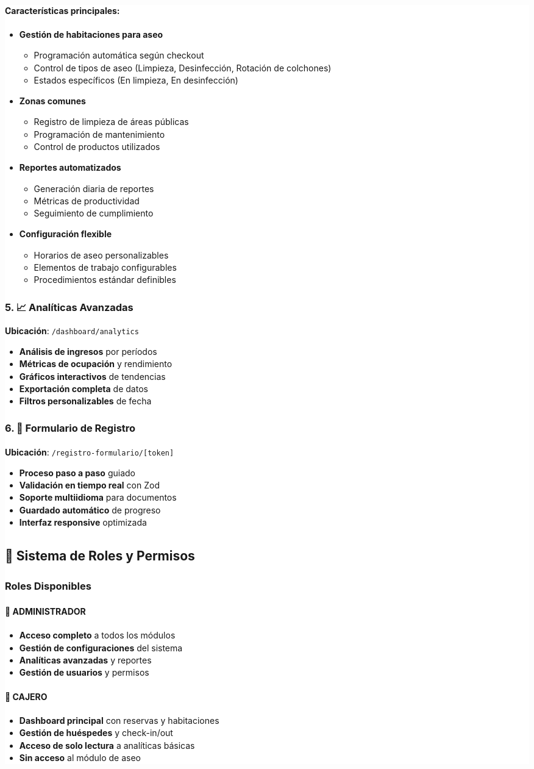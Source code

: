 #### Características principales:
- **Gestión de habitaciones para aseo**
  - Programación automática según checkout
  - Control de tipos de aseo (Limpieza, Desinfección, Rotación de colchones)
  - Estados específicos (En limpieza, En desinfección)

- **Zonas comunes**
  - Registro de limpieza de áreas públicas
  - Programación de mantenimiento
  - Control de productos utilizados

- **Reportes automatizados**
  - Generación diaria de reportes
  - Métricas de productividad
  - Seguimiento de cumplimiento

- **Configuración flexible**
  - Horarios de aseo personalizables
  - Elementos de trabajo configurables
  - Procedimientos estándar definibles

### 5. 📈 Analíticas Avanzadas
**Ubicación**: `/dashboard/analytics`

- **Análisis de ingresos** por períodos
- **Métricas de ocupación** y rendimiento
- **Gráficos interactivos** de tendencias
- **Exportación completa** de datos
- **Filtros personalizables** de fecha

### 6. 📝 Formulario de Registro
**Ubicación**: `/registro-formulario/[token]`

- **Proceso paso a paso** guiado
- **Validación en tiempo real** con Zod
- **Soporte multiidioma** para documentos
- **Guardado automático** de progreso
- **Interfaz responsive** optimizada

## 👥 Sistema de Roles y Permisos

### Roles Disponibles

#### 🔐 ADMINISTRADOR
- **Acceso completo** a todos los módulos
- **Gestión de configuraciones** del sistema
- **Analíticas avanzadas** y reportes
- **Gestión de usuarios** y permisos

#### 💼 CAJERO
- **Dashboard principal** con reservas y habitaciones
- **Gestión de huéspedes** y check-in/out
- **Acceso de solo lectura** a analíticas básicas
- **Sin acceso** al módulo de aseo
